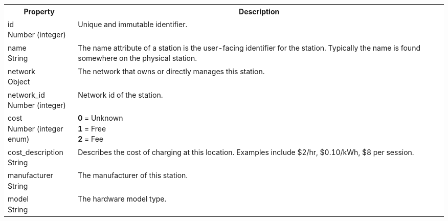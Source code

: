 <table>
  <tr>
    <th>Property</th>
    <th>Description</th>
  </tr>
  <tr>
    <td>
      <div class="field">id</div>
      <div class="type">Number (integer)</div>
    </td>
    <td>Unique and immutable identifier.</td>
  </tr>
  <tr>
    <td>
      <div class="field">name</div>
      <div class="type">String</div>
    </td>
    <td>The name attribute of a station is the user-facing identifier for the station. Typically the name is found somewhere on the physical station.</td>
  </tr>
  <tr>
    <td>
      <div class="field">network</div>
      <div class="type">Object</div>
    </td>
    <td>The network that owns or directly manages this station.</td>
  </tr>
  <tr>
    <td>
      <div class="field">network_id</div>
      <div class="type">Number (integer)</div>
    </td>
    <td>Network id of the station.</td>
  </tr>
  <tr>
    <td>
      <div class="field">cost</div>
      <div class="type">Number (integer enum)</td>
    </div>
    <td><b>0</b> = Unknown<br>
    <b>1</b> = Free<br>
    <b>2</b> = Fee</div>
  </td>
  <tr>
    <td>
      <div class="field">cost_description</div>
      <div class="type">String</div>
    </td>
    <td>Describes the cost of charging at this location. Examples include $2/hr, $0.10/kWh, $8 per session.</td>
  </tr>
  <tr>
    <td>
      <div class="field">manufacturer</div>
      <div class="type">String</div>
    </td>
    <td>The manufacturer of this station.</td>
  </tr>
  <tr>
    <td>
      <div class="field">model</div>
      <div class="type">String</div>
    </td>
    <td>The hardware model type.</td>